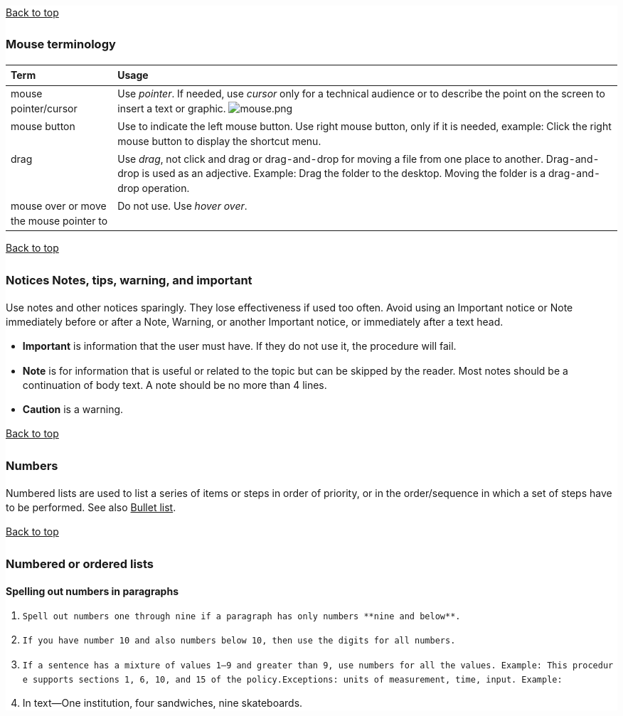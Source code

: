 
[Back to top](#writing-standards)

 

### Mouse terminology

|                   Term                  |                                                                                                            Usage                                                                                                            |
|:---------------------------------------|:---------------------------------------------------------------------------------------------------------------------------------------------------------------------------------------------------------------------------|
| mouse pointer/cursor                    | Use _pointer_. If needed, use _cursor_ only for a technical audience or to describe the point on the screen to insert a text or graphic.   ![mouse.png](./images/mouse.png)                                                                                 |
| mouse button                            | Use to indicate the left mouse button. Use right mouse button, only if it is needed, example: Click the right mouse button to display the shortcut menu.                                                                    |
| drag                                    | Use _drag_, not click and drag or drag-and-drop for moving a file from one place to another. Drag-and-drop is used as an adjective. Example: Drag the folder to the desktop. Moving the folder is a drag-and-drop operation. |
| mouse over or move the mouse pointer to | Do not use. Use _hover over_.                                                                                                                                                                                                 |

[Back to top](#writing-standards)

 

### Notices Notes, tips, warning, and important

Use notes and other notices sparingly. They lose effectiveness if used too often. Avoid using an Important notice or Note immediately before or after a Note, Warning, or another Important notice, or immediately after a text head. 

 * **Important** is information that the user must have. If they do not use it, the procedure will fail. 

 * **Note** is for information that is useful or related to the topic but can be skipped by the reader. Most notes should be a continuation of body text. A note should be no more than 4 lines.

 * **Caution** is a warning.

[Back to top](#writing-standards)

 

### Numbers

Numbered lists are used to list a series of items or steps in order of priority, or in the order/sequence in which a set of steps have to be performed. See also [Bullet list](#bullet-list).

[Back to top](#writing-standards)

 

### Numbered or ordered lists

**Spelling out numbers in paragraphs**

1.     Spell out numbers one through nine if a paragraph has only numbers **nine and below**. 

2.     If you have number 10 and also numbers below 10, then use the digits for all numbers.

3.     If a sentence has a mixture of values 1–9 and greater than 9, use numbers for all the values. Example: This procedure supports sections 1, 6, 10, and 15 of the policy.Exceptions: units of measurement, time, input. Example:

 1. In text—One institution, four sandwiches, nine skateboards.

